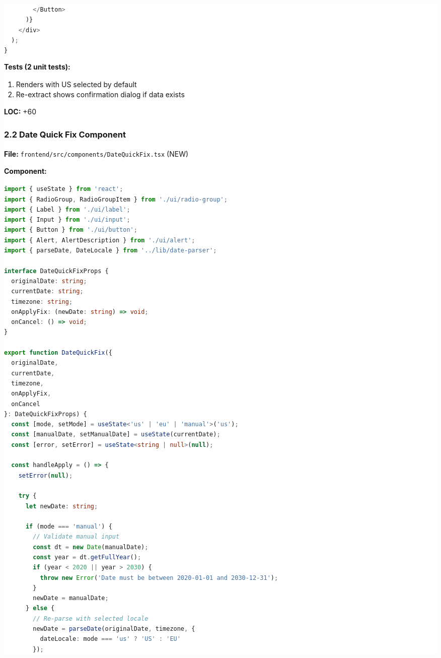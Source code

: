 ```typescript
        </Button>
      )}
    </div>
  );
}
```

**Tests (2 unit tests):**
1. Renders with US selected by default
2. Re-extract shows confirmation dialog if data exists

**LOC:** +60

### 2.2 Date Quick Fix Component

**File:** `frontend/src/components/DateQuickFix.tsx` (NEW)

**Component:**
```typescript
import { useState } from 'react';
import { RadioGroup, RadioGroupItem } from './ui/radio-group';
import { Label } from './ui/label';
import { Input } from './ui/input';
import { Button } from './ui/button';
import { Alert, AlertDescription } from './ui/alert';
import { parseDate, DateLocale } from '../lib/date-parser';

interface DateQuickFixProps {
  originalDate: string;
  currentDate: string;
  timezone: string;
  onApplyFix: (newDate: string) => void;
  onCancel: () => void;
}

export function DateQuickFix({
  originalDate,
  currentDate,
  timezone,
  onApplyFix,
  onCancel
}: DateQuickFixProps) {
  const [mode, setMode] = useState<'us' | 'eu' | 'manual'>('us');
  const [manualDate, setManualDate] = useState(currentDate);
  const [error, setError] = useState<string | null>(null);

  const handleApply = () => {
    setError(null);

    try {
      let newDate: string;

      if (mode === 'manual') {
        // Validate manual input
        const dt = new Date(manualDate);
        const year = dt.getFullYear();
        if (year < 2020 || year > 2030) {
          throw new Error('Date must be between 2020-01-01 and 2030-12-31');
        }
        newDate = manualDate;
      } else {
        // Re-parse with selected locale
        newDate = parseDate(originalDate, timezone, {
          dateLocale: mode === 'us' ? 'US' : 'EU'
        });
```
